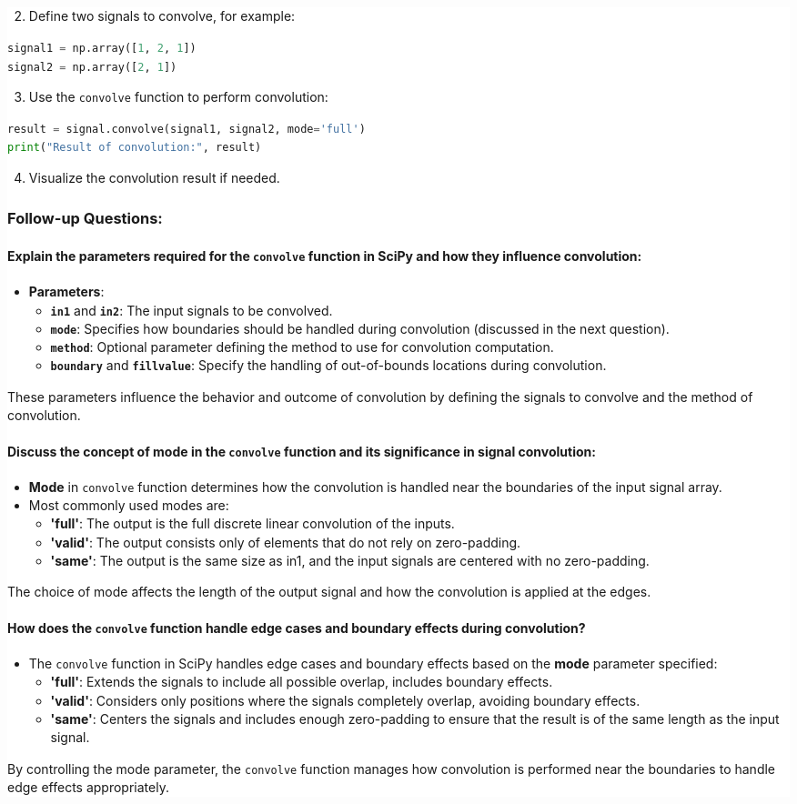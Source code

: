 2. Define two signals to convolve, for example:
```python
signal1 = np.array([1, 2, 1])
signal2 = np.array([2, 1])
```

3. Use the `convolve` function to perform convolution:
```python
result = signal.convolve(signal1, signal2, mode='full')
print("Result of convolution:", result)
```

4. Visualize the convolution result if needed.

### Follow-up Questions:

#### Explain the parameters required for the `convolve` function in SciPy and how they influence convolution:
- **Parameters**:
    - **`in1`** and **`in2`**: The input signals to be convolved.
    - **`mode`**: Specifies how boundaries should be handled during convolution (discussed in the next question).
    - **`method`**: Optional parameter defining the method to use for convolution computation.
    - **`boundary`** and **`fillvalue`**: Specify the handling of out-of-bounds locations during convolution.

These parameters influence the behavior and outcome of convolution by defining the signals to convolve and the method of convolution.

#### Discuss the concept of **mode** in the `convolve` function and its significance in signal convolution:
- **Mode** in `convolve` function determines how the convolution is handled near the boundaries of the input signal array.
- Most commonly used modes are:
    - **'full'**: The output is the full discrete linear convolution of the inputs.
    - **'valid'**: The output consists only of elements that do not rely on zero-padding.
    - **'same'**: The output is the same size as in1, and the input signals are centered with no zero-padding.

The choice of mode affects the length of the output signal and how the convolution is applied at the edges.

#### How does the `convolve` function handle edge cases and boundary effects during convolution?
- The `convolve` function in SciPy handles edge cases and boundary effects based on the **mode** parameter specified:
    - **'full'**: Extends the signals to include all possible overlap, includes boundary effects.
    - **'valid'**: Considers only positions where the signals completely overlap, avoiding boundary effects.
    - **'same'**: Centers the signals and includes enough zero-padding to ensure that the result is of the same length as the input signal.

By controlling the mode parameter, the `convolve` function manages how convolution is performed near the boundaries to handle edge effects appropriately.
